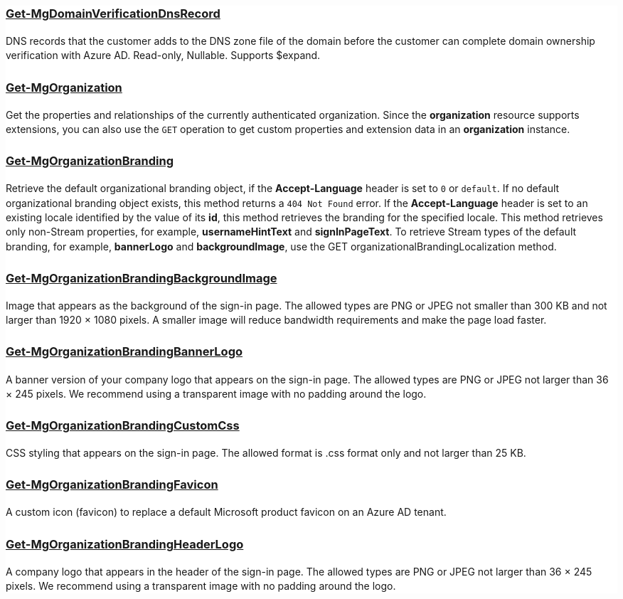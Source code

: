 ### [Get-MgDomainVerificationDnsRecord](Get-MgDomainVerificationDnsRecord.md)
DNS records that the customer adds to the DNS zone file of the domain before the customer can complete domain ownership verification with Azure AD.
Read-only, Nullable.
Supports $expand.

### [Get-MgOrganization](Get-MgOrganization.md)
Get the properties and relationships of the currently authenticated organization.
Since the **organization** resource supports extensions, you can also use the `GET` operation to get custom properties and extension data in an **organization** instance.

### [Get-MgOrganizationBranding](Get-MgOrganizationBranding.md)
Retrieve the default organizational branding object, if the **Accept-Language** header is set to `0` or `default`.
If no default organizational branding object exists, this method returns a `404 Not Found` error.
If the **Accept-Language** header is set to an existing locale identified by the value of its **id**, this method retrieves the branding for the specified locale.
This method retrieves only non-Stream properties, for example, **usernameHintText** and **signInPageText**.
To retrieve Stream types of the default branding, for example, **bannerLogo** and **backgroundImage**, use the GET organizationalBrandingLocalization method.

### [Get-MgOrganizationBrandingBackgroundImage](Get-MgOrganizationBrandingBackgroundImage.md)
Image that appears as the background of the sign-in page.
The allowed types are PNG or JPEG not smaller than 300 KB and not larger than 1920 × 1080 pixels.
A smaller image will reduce bandwidth requirements and make the page load faster.

### [Get-MgOrganizationBrandingBannerLogo](Get-MgOrganizationBrandingBannerLogo.md)
A banner version of your company logo that appears on the sign-in page.
The allowed types are PNG or JPEG not larger than 36 × 245 pixels.
We recommend using a transparent image with no padding around the logo.

### [Get-MgOrganizationBrandingCustomCss](Get-MgOrganizationBrandingCustomCss.md)
CSS styling that appears on the sign-in page.
The allowed format is .css format only and not larger than 25 KB.

### [Get-MgOrganizationBrandingFavicon](Get-MgOrganizationBrandingFavicon.md)
A custom icon (favicon) to replace a default Microsoft product favicon on an Azure AD tenant.

### [Get-MgOrganizationBrandingHeaderLogo](Get-MgOrganizationBrandingHeaderLogo.md)
A company logo that appears in the header of the sign-in page.
The allowed types are PNG or JPEG not larger than 36 × 245 pixels.
We recommend using a transparent image with no padding around the logo.
